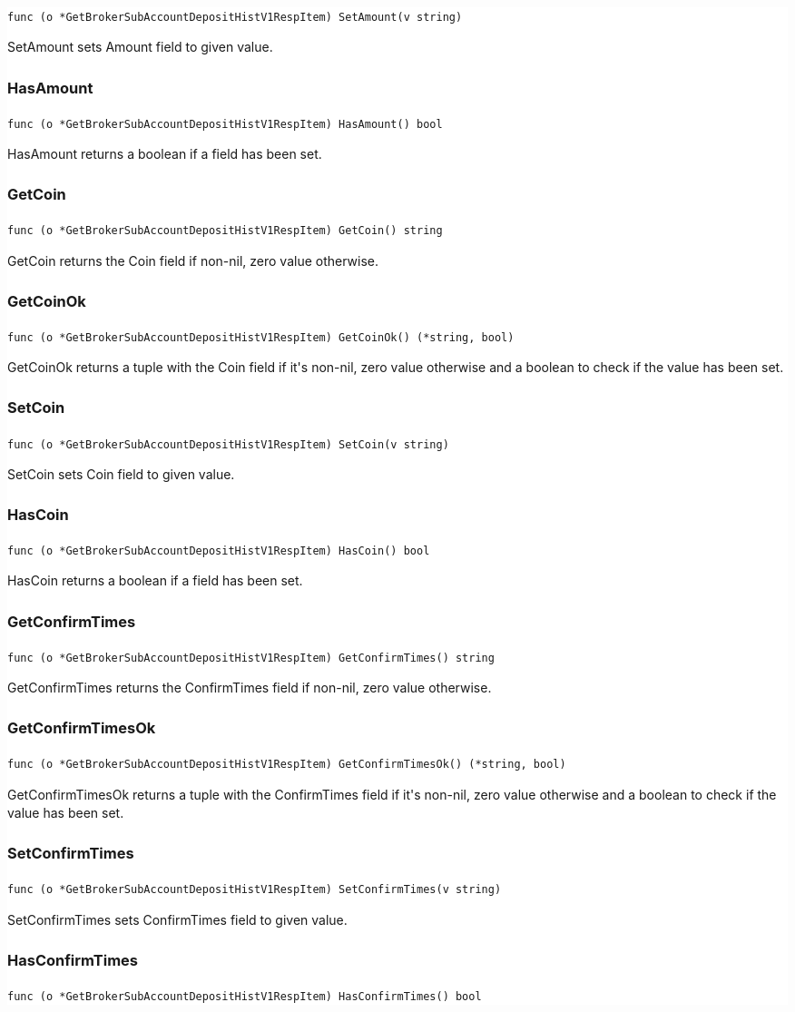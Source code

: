 `func (o *GetBrokerSubAccountDepositHistV1RespItem) SetAmount(v string)`

SetAmount sets Amount field to given value.

### HasAmount

`func (o *GetBrokerSubAccountDepositHistV1RespItem) HasAmount() bool`

HasAmount returns a boolean if a field has been set.

### GetCoin

`func (o *GetBrokerSubAccountDepositHistV1RespItem) GetCoin() string`

GetCoin returns the Coin field if non-nil, zero value otherwise.

### GetCoinOk

`func (o *GetBrokerSubAccountDepositHistV1RespItem) GetCoinOk() (*string, bool)`

GetCoinOk returns a tuple with the Coin field if it's non-nil, zero value otherwise
and a boolean to check if the value has been set.

### SetCoin

`func (o *GetBrokerSubAccountDepositHistV1RespItem) SetCoin(v string)`

SetCoin sets Coin field to given value.

### HasCoin

`func (o *GetBrokerSubAccountDepositHistV1RespItem) HasCoin() bool`

HasCoin returns a boolean if a field has been set.

### GetConfirmTimes

`func (o *GetBrokerSubAccountDepositHistV1RespItem) GetConfirmTimes() string`

GetConfirmTimes returns the ConfirmTimes field if non-nil, zero value otherwise.

### GetConfirmTimesOk

`func (o *GetBrokerSubAccountDepositHistV1RespItem) GetConfirmTimesOk() (*string, bool)`

GetConfirmTimesOk returns a tuple with the ConfirmTimes field if it's non-nil, zero value otherwise
and a boolean to check if the value has been set.

### SetConfirmTimes

`func (o *GetBrokerSubAccountDepositHistV1RespItem) SetConfirmTimes(v string)`

SetConfirmTimes sets ConfirmTimes field to given value.

### HasConfirmTimes

`func (o *GetBrokerSubAccountDepositHistV1RespItem) HasConfirmTimes() bool`
